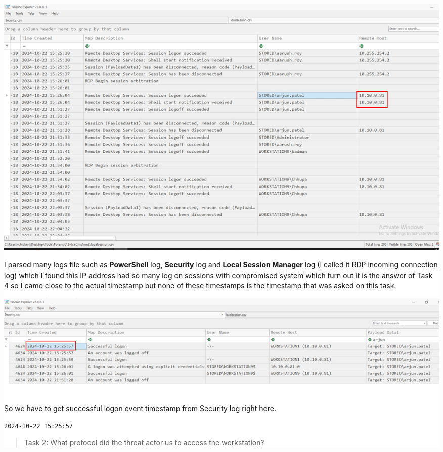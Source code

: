 ![9d6c02bc7570c88be06648264128bb44.png](/resources/9d6c02bc7570c88be06648264128bb44.png)

I parsed many logs file such as **PowerShell** log, **Security** log and **Local Session Manager** log (I called it RDP incoming connection log) which I found this IP address had so many log on sessions with compromised system which turn out it is the answer of Task 4 so I came close to the actual timestamp but none of these timestamps is the timestamp that was asked on this task.

![8329653bb53d1449ae7b0f45db8c9e5b.png](/resources/8329653bb53d1449ae7b0f45db8c9e5b.png)

So we have to get successful logon event timestamp from Security log right here.

```
2024-10-22 15:25:57
```

>Task 2: What protocol did the threat actor us to access the workstation?
